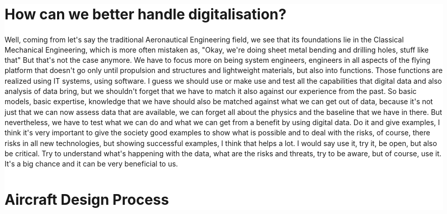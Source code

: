 # How can we better handle digitalisation?
Well, coming from let's say the traditional Aeronautical Engineering field, we see that its foundations lie in the Classical Mechanical Engineering, which is more often mistaken as, "Okay, we're doing sheet metal bending and drilling holes, stuff like that" But that's not the case anymore. We have to focus more on being system engineers, engineers in all aspects of the flying platform that doesn't go only until propulsion and structures and lightweight materials, but also into functions. Those functions are realized using IT systems, using software. I guess we should use or make use and test all the capabilities that digital data and also analysis of data bring, but we shouldn't forget that we have to match it also against our experience from the past. So basic models, basic expertise, knowledge that we have should also be matched against what we can get out of data, because it's not just that we can now assess data that are available, we can forget all about the physics and the baseline that we have in there. But nevertheless, we have to test what we can do and what we can get from a benefit by using digital data. Do it and give examples, I think it's very important to give the society good examples to show what is possible and to deal with the risks, of course, there risks in all new technologies, but showing successful examples, I think that helps a lot. I would say use it, try it, be open, but also be critical. Try to understand what's happening with the data, what are the risks and threats, try to be aware, but of course, use it. It's a big chance and it can be very beneficial to us.

# Aircraft Design Process